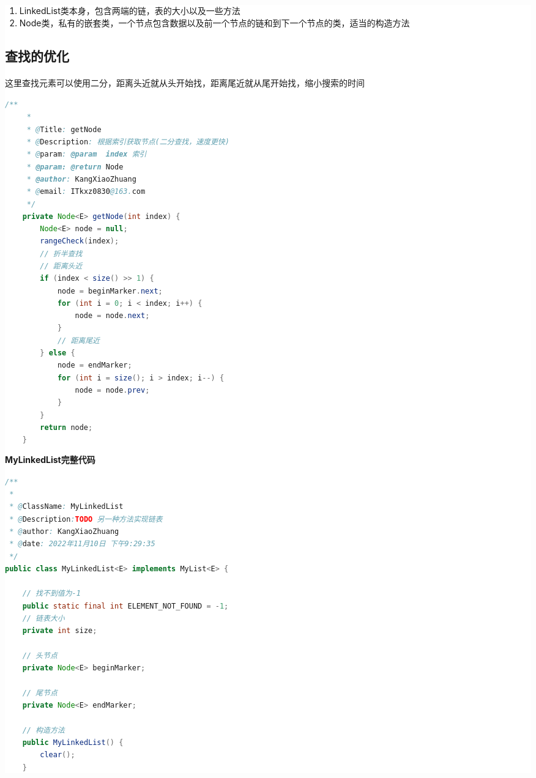1. LinkedList类本身，包含两端的链，表的大小以及一些方法
2. Node类，私有的嵌套类，一个节点包含数据以及前一个节点的链和到下一个节点的类，适当的构造方法

## 查找的优化

这里查找元素可以使用二分，距离头近就从头开始找，距离尾近就从尾开始找，缩小搜索的时间

```java
/**
	 * 
	 * @Title: getNode
	 * @Description: 根据索引获取节点(二分查找，速度更快)
	 * @param: @param  index 索引
	 * @param: @return Node
	 * @author: KangXiaoZhuang
	 * @email: ITkxz0830@163.com
	 */
	private Node<E> getNode(int index) {
		Node<E> node = null;
		rangeCheck(index);
		// 折半查找
		// 距离头近
		if (index < size() >> 1) {
			node = beginMarker.next;
			for (int i = 0; i < index; i++) {
				node = node.next;
			}
			// 距离尾近
		} else {
			node = endMarker;
			for (int i = size(); i > index; i--) {
				node = node.prev;
			}
		}
		return node;
	}
```

**MyLinkedList完整代码**

```java
/**
 * 
 * @ClassName: MyLinkedList
 * @Description:TODO 另一种方法实现链表
 * @author: KangXiaoZhuang
 * @date: 2022年11月10日 下午9:29:35
 */
public class MyLinkedList<E> implements MyList<E> {

	// 找不到值为-1
	public static final int ELEMENT_NOT_FOUND = -1;
	// 链表大小
	private int size;

	// 头节点
	private Node<E> beginMarker;

	// 尾节点
	private Node<E> endMarker;

	// 构造方法
	public MyLinkedList() {
		clear();
	}
```